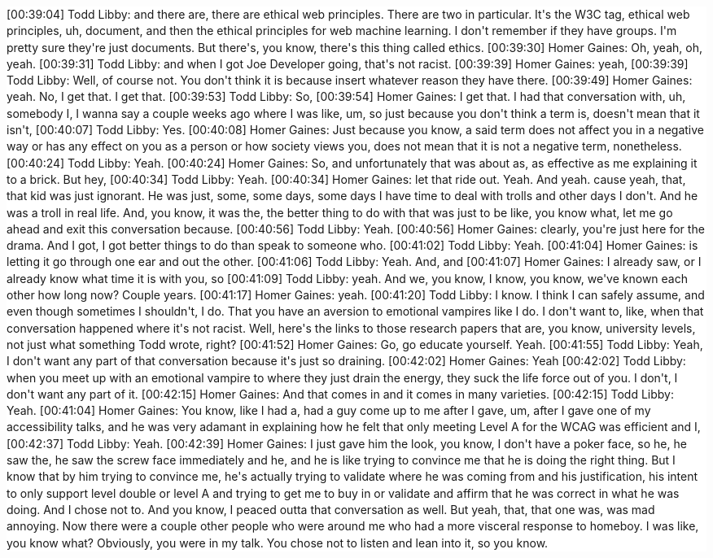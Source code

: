 [00:39:04] Todd Libby: and there are, there are ethical web principles. There are two in particular. It's the W3C tag, ethical web principles, uh, document, and then the ethical principles for web machine learning. I don't remember if they have groups. I'm pretty sure they're just documents. But there's, you know, there's this thing called ethics.
[00:39:30] Homer Gaines: Oh, yeah, oh, yeah.
[00:39:31] Todd Libby: and when I got Joe Developer going, that's not racist.
[00:39:39] Homer Gaines: yeah,
[00:39:39] Todd Libby: Well, of course not. You don't think it is because insert whatever reason they have there.
[00:39:49] Homer Gaines: yeah. No, I get that. I get that.
[00:39:53] Todd Libby: So,
[00:39:54] Homer Gaines: I get that. I had that conversation with, uh, somebody I, I wanna say a couple weeks ago where I was like, um, so just because you don't think a term is, doesn't mean that it isn't,
[00:40:07] Todd Libby: Yes.
[00:40:08] Homer Gaines: Just because you know, a said term does not affect you in a negative way or has any effect on you as a person or how society views you, does not mean that it is not a negative term, nonetheless.
[00:40:24] Todd Libby: Yeah.
[00:40:24] Homer Gaines: So, and unfortunately that was about as, as effective as me explaining it to a brick. But hey,
[00:40:34] Todd Libby: Yeah.
[00:40:34] Homer Gaines: let that ride out. Yeah. And yeah. cause yeah, that, that kid was just ignorant. He was just, some, some days, some days I have time to deal with trolls and other days I don't. And he was a troll in real life. And, you know, it was the, the better thing to do with that was just to be like, you know what, let me go ahead and exit this conversation because.
[00:40:56] Todd Libby: Yeah.
[00:40:56] Homer Gaines: clearly, you're just here for the drama. And I got, I got better things to do than speak to someone who.
[00:41:02] Todd Libby: Yeah.
[00:41:04] Homer Gaines: is letting it go through one ear and out the other.
[00:41:06] Todd Libby: Yeah. And, and
[00:41:07] Homer Gaines: I already saw, or I already know what time it is with you, so
[00:41:09] Todd Libby: yeah. And we, you know, I know, you know, we've known each other how long now? Couple years.
[00:41:17] Homer Gaines: yeah.
[00:41:20] Todd Libby: I know. I think I can safely assume, and even though sometimes I shouldn't, I do. That you have an aversion to emotional vampires like I do. I don't want to, like, when that conversation happened where it's not racist. Well, here's the links to those research papers that are, you know, university levels, not just what something Todd wrote, right?
[00:41:52] Homer Gaines: Go, go educate yourself. Yeah.
[00:41:55] Todd Libby: Yeah, I don't want any part of that conversation because it's just so draining.
[00:42:02] Homer Gaines: Yeah
[00:42:02] Todd Libby: when you meet up with an emotional vampire to where they just drain the energy, they suck the life force out of you. I don't, I don't want any part of it.
[00:42:15] Homer Gaines: And that comes in and it comes in many varieties.
[00:42:15] Todd Libby: Yeah.
[00:41:04] Homer Gaines: You know, like I had a, had a guy come up to me after I gave, um, after I gave one of my accessibility talks, and he was very adamant in explaining how he felt that only meeting Level A for the WCAG was efficient and I,
[00:42:37] Todd Libby: Yeah.
[00:42:39] Homer Gaines: I just gave him the look, you know, I don't have a poker face, so he, he saw the, he saw the screw face immediately and he, and he is like trying to convince me that he is doing the right thing.
But I know that by him trying to convince me, he's actually trying to validate where he was coming from and his justification, his intent to only support level double or level A and trying to get me to buy in or validate and affirm that he was correct in what he was doing. And I chose not to. And you know, I peaced outta that conversation as well.
But yeah, that, that one was, was mad annoying. Now there were a couple other people who were around me who had a more visceral response to homeboy. I was like, you know what? Obviously, you were in my talk. You chose not to listen and lean into it, so you know.